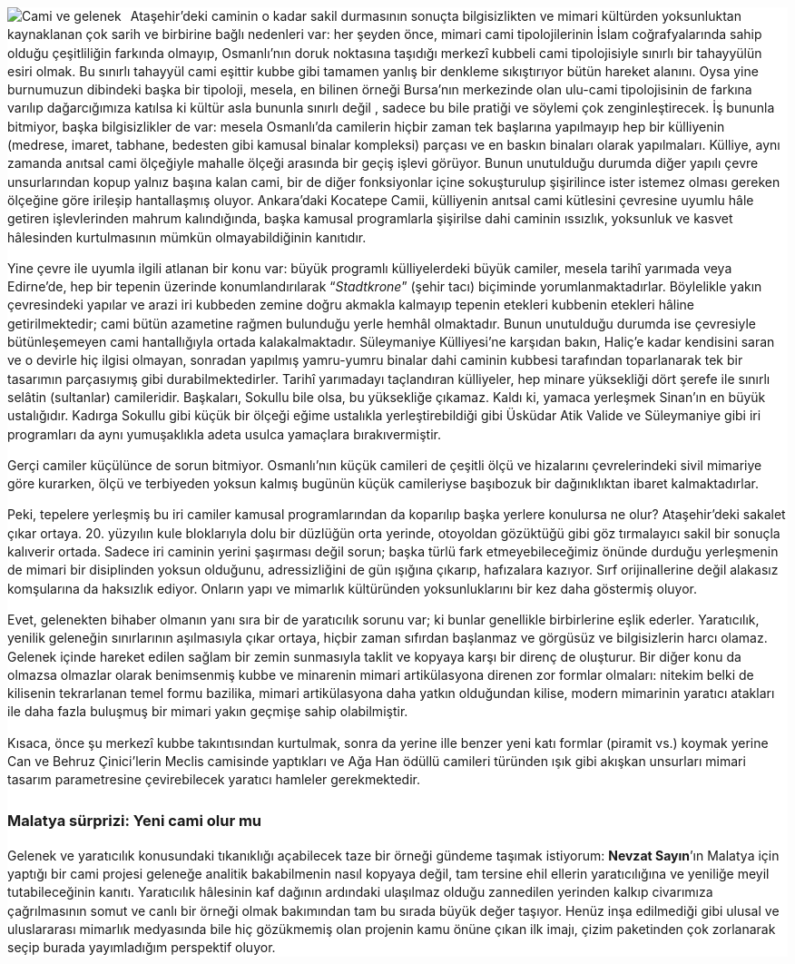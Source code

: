 <div class="yazi"><img align="left" alt="Cami ve gelenek" border="0" src="http://www.taraf.com.tr/fotoraflar/makaleler/cami-ve-gelenek_8575_orijinal.jpg" style="border-right-width:10px; border-color:#FFFFFF"/><p>Ataşehir’deki caminin o kadar sakil durmasının sonuçta bilgisizlikten ve mimari kültürden yoksunluktan kaynaklanan çok sarih ve birbirine bağlı nedenleri var: her şeyden önce, mimari cami tipolojilerinin İslam coğrafyalarında sahip olduğu çeşitliliğin farkında olmayıp, Osmanlı’nın doruk noktasına taşıdığı merkezî kubbeli cami tipolojisiyle sınırlı bir tahayyülün esiri olmak. Bu sınırlı tahayyül cami eşittir kubbe gibi tamamen yanlış bir denkleme sıkıştırıyor bütün hareket alanını. Oysa yine burnumuzun dibindeki başka bir tipoloji, mesela, en bilinen örneği Bursa’nın merkezinde olan ulu-cami tipolojisinin de farkına varılıp dağarcığımıza katılsa ki kültür asla bununla sınırlı değil , sadece bu bile pratiği ve söylemi çok zenginleştirecek. İş bununla bitmiyor, başka bilgisizlikler de var: mesela Osmanlı’da camilerin hiçbir zaman tek başlarına yapılmayıp hep bir külliyenin (medrese, imaret, tabhane, bedesten gibi kamusal binalar kompleksi) parçası ve en baskın binaları olarak yapılmaları. Külliye, aynı zamanda anıtsal cami ölçeğiyle mahalle ölçeği arasında bir geçiş işlevi görüyor. Bunun unutulduğu durumda diğer yapılı çevre unsurlarından kopup yalnız başına kalan cami, bir de diğer fonksiyonlar içine sokuşturulup şişirilince ister istemez olması gereken ölçeğine göre irileşip hantallaşmış oluyor. Ankara’daki Kocatepe Camii, külliyenin anıtsal cami kütlesini çevresine uyumlu hâle getiren işlevlerinden mahrum kalındığında, başka kamusal programlarla şişirilse dahi caminin ıssızlık, yoksunluk ve kasvet hâlesinden kurtulmasının mümkün olmayabildiğinin kanıtıdır. </p>
<p>Yine çevre ile uyumla ilgili atlanan bir konu var: büyük programlı külliyelerdeki büyük camiler, mesela tarihî yarımada veya Edirne’de, hep bir tepenin üzerinde konumlandırılarak “<i>Stadtkrone</i>” (şehir tacı) biçiminde yorumlanmaktadırlar. Böylelikle yakın çevresindeki yapılar ve arazi iri kubbeden zemine doğru akmakla kalmayıp tepenin etekleri kubbenin etekleri hâline getirilmektedir; cami bütün azametine rağmen bulunduğu yerle hemhâl olmaktadır. Bunun unutulduğu durumda ise çevresiyle bütünleşemeyen cami hantallığıyla ortada kalakalmaktadır. Süleymaniye Külliyesi’ne karşıdan bakın, Haliç’e kadar kendisini saran ve o devirle hiç ilgisi olmayan, sonradan yapılmış yamru-yumru binalar dahi caminin kubbesi tarafından toparlanarak tek bir tasarımın parçasıymış gibi durabilmektedirler. Tarihî yarımadayı taçlandıran külliyeler, hep minare yüksekliği dört şerefe ile sınırlı selâtin (sultanlar) camileridir. Başkaları, Sokullu bile olsa, bu yüksekliğe çıkamaz. Kaldı ki, yamaca yerleşmek Sinan’ın en büyük ustalığıdır. Kadırga Sokullu gibi küçük bir ölçeği eğime ustalıkla yerleştirebildiği gibi Üsküdar Atik Valide ve Süleymaniye gibi iri programları da aynı yumuşaklıkla adeta usulca yamaçlara bırakıvermiştir.</p>
<p>Gerçi camiler küçülünce de sorun bitmiyor. Osmanlı’nın küçük camileri de çeşitli ölçü ve hizalarını çevrelerindeki sivil mimariye göre kurarken, ölçü ve terbiyeden yoksun kalmış bugünün küçük camileriyse başıbozuk bir dağınıklıktan ibaret kalmaktadırlar.</p>
<p>Peki, tepelere yerleşmiş bu iri camiler kamusal programlarından da koparılıp başka yerlere konulursa ne olur? Ataşehir’deki sakalet çıkar ortaya. 20. yüzyılın kule bloklarıyla dolu bir düzlüğün orta yerinde, otoyoldan gözüktüğü gibi göz tırmalayıcı sakil bir sonuçla kalıverir ortada. Sadece iri caminin yerini şaşırması değil sorun; başka türlü fark etmeyebileceğimiz önünde durduğu yerleşmenin de mimari bir disiplinden yoksun olduğunu, adressizliğini de gün ışığına çıkarıp, hafızalara kazıyor. Sırf orijinallerine değil alakasız komşularına da haksızlık ediyor. Onların yapı ve mimarlık kültüründen yoksunluklarını bir kez daha göstermiş oluyor. </p>
<p>Evet, gelenekten bihaber olmanın yanı sıra bir de yaratıcılık sorunu var; ki bunlar genellikle birbirlerine eşlik ederler. Yaratıcılık, yenilik geleneğin sınırlarının aşılmasıyla çıkar ortaya, hiçbir zaman sıfırdan başlanmaz ve görgüsüz ve bilgisizlerin harcı olamaz. Gelenek içinde hareket edilen sağlam bir zemin sunmasıyla taklit ve kopyaya karşı bir direnç de oluşturur. Bir diğer konu da olmazsa olmazlar olarak benimsenmiş kubbe ve minarenin mimari artikülasyona direnen zor formlar olmaları: nitekim belki de kilisenin tekrarlanan temel formu bazilika, mimari artikülasyona daha yatkın olduğundan kilise, modern mimarinin yaratıcı atakları ile daha fazla buluşmuş bir mimari yakın geçmişe sahip olabilmiştir. </p>
<p>Kısaca, önce şu merkezî kubbe takıntısından kurtulmak, sonra da yerine ille benzer yeni katı formlar (piramit vs.) koymak yerine Can ve Behruz Çinici’lerin Meclis camisinde yaptıkları ve Ağa Han ödüllü camileri türünden ışık gibi akışkan unsurları mimari tasarım parametresine çevirebilecek yaratıcı hamleler gerekmektedir. </p>
<p></p>
<h3>Malatya sürprizi: Yeni cami olur mu</h3>
<p>Gelenek ve yaratıcılık konusundaki tıkanıklığı açabilecek taze bir örneği gündeme taşımak istiyorum: <b>Nevzat Sayın</b>’ın Malatya için yaptığı bir cami projesi geleneğe analitik bakabilmenin nasıl kopyaya değil, tam tersine ehil ellerin yaratıcılığına ve yeniliğe meyil tutabileceğinin kanıtı. Yaratıcılık hâlesinin kaf dağının ardındaki ulaşılmaz olduğu zannedilen yerinden kalkıp civarımıza çağrılmasının somut ve canlı bir örneği olmak bakımından tam bu sırada büyük değer taşıyor. Henüz inşa edilmediği gibi ulusal ve uluslararası mimarlık medyasında bile hiç gözükmemiş olan projenin kamu önüne çıkan ilk imajı, çizim paketinden çok zorlanarak seçip burada yayımladığım perspektif oluyor.</p>